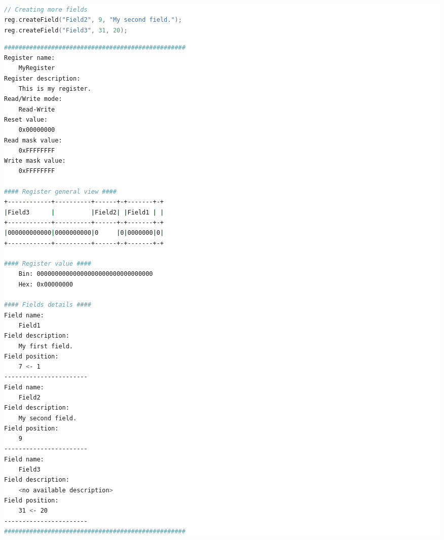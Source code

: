 ```cpp
// Creating more fields
reg.createField("Field2", 9, "My second field.");
reg.createField("Field3", 31, 20);
```

```bash
##################################################
Register name:
	MyRegister
Register description:
	This is my register.
Read/Write mode:
	Read-Write
Reset value:
	0x00000000
Read mask value:
	0xFFFFFFFF
Write mask value:
	0xFFFFFFFF

#### Register general view ####
+------------+----------+------+-+-------+-+
|Field3      |          |Field2| |Field1 | |
+------------+----------+------+-+-------+-+
|000000000000|0000000000|0     |0|0000000|0|
+------------+----------+------+-+-------+-+

#### Register value ####
	Bin: 00000000000000000000000000000000
	Hex: 0x00000000

#### Fields details ####
Field name:
	Field1
Field description:
	My first field.
Field position:
	7 <- 1
-----------------------
Field name:
	Field2
Field description:
	My second field.
Field position:
	9
-----------------------
Field name:
	Field3
Field description:
	<no available description>
Field position:
	31 <- 20
-----------------------
##################################################
```
